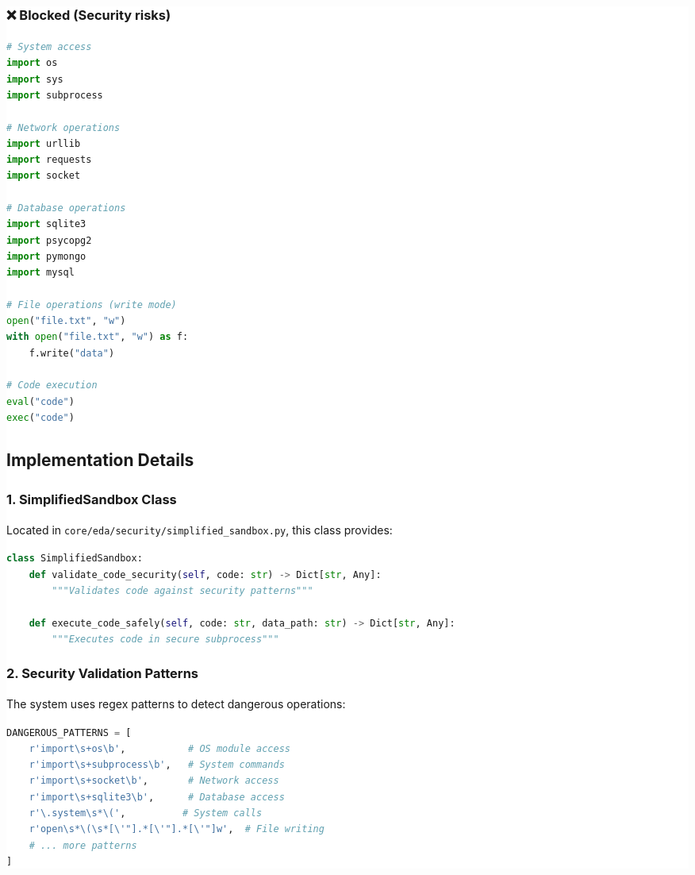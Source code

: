 ### ❌ **Blocked (Security risks)**
```python
# System access
import os
import sys
import subprocess

# Network operations
import urllib
import requests
import socket

# Database operations
import sqlite3
import psycopg2
import pymongo
import mysql

# File operations (write mode)
open("file.txt", "w")
with open("file.txt", "w") as f:
    f.write("data")

# Code execution
eval("code")
exec("code")
```

## Implementation Details

### 1. SimplifiedSandbox Class

Located in `core/eda/security/simplified_sandbox.py`, this class provides:

```python
class SimplifiedSandbox:
    def validate_code_security(self, code: str) -> Dict[str, Any]:
        """Validates code against security patterns"""
        
    def execute_code_safely(self, code: str, data_path: str) -> Dict[str, Any]:
        """Executes code in secure subprocess"""
```

### 2. Security Validation Patterns

The system uses regex patterns to detect dangerous operations:

```python
DANGEROUS_PATTERNS = [
    r'import\s+os\b',           # OS module access
    r'import\s+subprocess\b',   # System commands
    r'import\s+socket\b',       # Network access
    r'import\s+sqlite3\b',      # Database access
    r'\.system\s*\(',          # System calls
    r'open\s*\(\s*[\'"].*[\'"].*[\'"]w',  # File writing
    # ... more patterns
]
```
